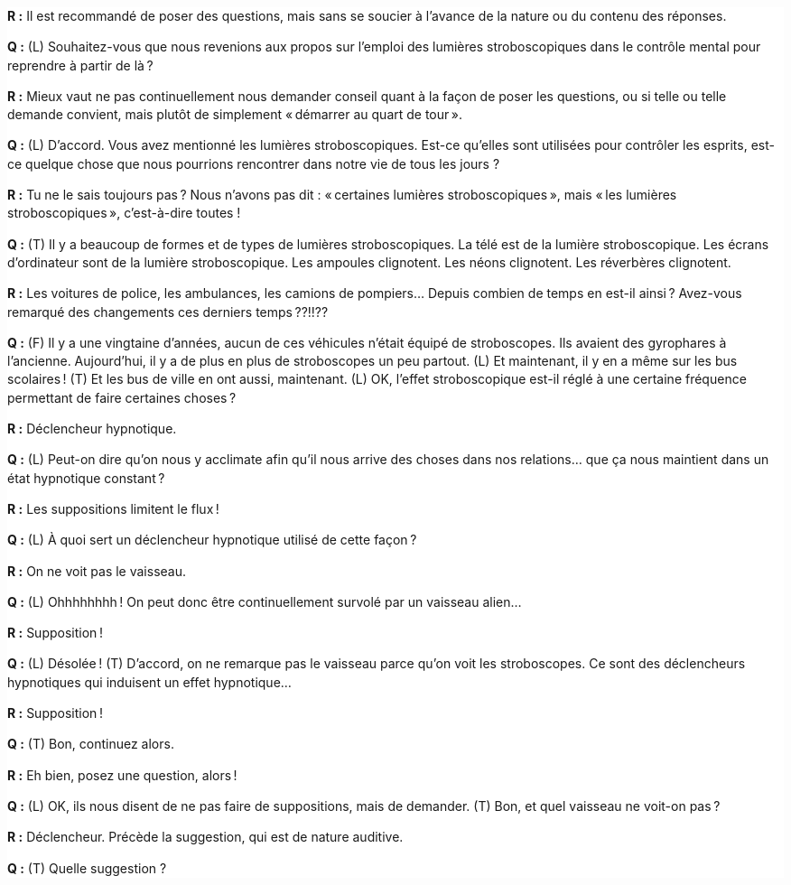**R :** Il est recommandé de poser des questions, mais sans se soucier à l’avance de la nature ou du contenu des réponses.
 
**Q :** (L) Souhaitez-vous que nous revenions aux propos sur l’emploi des lumières stroboscopiques dans le contrôle mental pour reprendre à partir de là ?
 
**R :** Mieux vaut ne pas continuellement nous demander conseil quant à la façon de poser les questions, ou si telle ou telle demande convient, mais plutôt de simplement « démarrer au quart de tour ».
 
**Q :** (L) D’accord. Vous avez mentionné les lumières stroboscopiques. Est-ce qu’elles sont utilisées pour contrôler les esprits, est-ce quelque chose que nous pourrions rencontrer dans notre vie de tous les jours ?
 
**R :** Tu ne le sais toujours pas ? Nous n’avons pas dit : « certaines lumières stroboscopiques », mais « les lumières stroboscopiques », c’est-à-dire toutes !
 
**Q :** (T) Il y a beaucoup de formes et de types de lumières stroboscopiques. La télé est de la lumière stroboscopique. Les écrans d’ordinateur sont de la lumière stroboscopique. Les ampoules clignotent. Les néons clignotent. Les réverbères clignotent.
 
**R :** Les voitures de police, les ambulances, les camions de pompiers… Depuis combien de temps en est-il ainsi ? Avez-vous remarqué des changements ces derniers temps ??!!??
 
**Q :** (F) Il y a une vingtaine d’années, aucun de ces véhicules n’était équipé de stroboscopes. Ils avaient des gyrophares à l’ancienne. Aujourd’hui, il y a de plus en plus de stroboscopes un peu partout. (L) Et maintenant, il y en a même sur les bus scolaires ! (T) Et les bus de ville en ont aussi, maintenant. (L) OK, l’effet stroboscopique est-il réglé à une certaine fréquence permettant de faire certaines choses ?
 
**R :** Déclencheur hypnotique.
 
**Q :** (L) Peut-on dire qu’on nous y acclimate afin qu’il nous arrive des choses dans nos relations… que ça nous maintient dans un état hypnotique constant ?
 
**R :** Les suppositions limitent le flux !
 
**Q :** (L) À quoi sert un déclencheur hypnotique utilisé de cette façon ?
 
**R :** On ne voit pas le vaisseau.
 
**Q :** (L) Ohhhhhhhh ! On peut donc être continuellement survolé par un vaisseau alien…
 
**R :** Supposition !
 
**Q :** (L) Désolée ! (T) D’accord, on ne remarque pas le vaisseau parce qu’on voit les stroboscopes. Ce sont des déclencheurs hypnotiques qui induisent un effet hypnotique…
 
**R :** Supposition !
 
**Q :** (T) Bon, continuez alors.
 
**R :** Eh bien, posez une question, alors !
 
**Q :** (L) OK, ils nous disent de ne pas faire de suppositions, mais de demander.  (T) Bon, et quel vaisseau ne voit-on pas ?
 
**R :** Déclencheur. Précède la suggestion, qui est de nature auditive.
 
**Q :** (T) Quelle suggestion ?
 